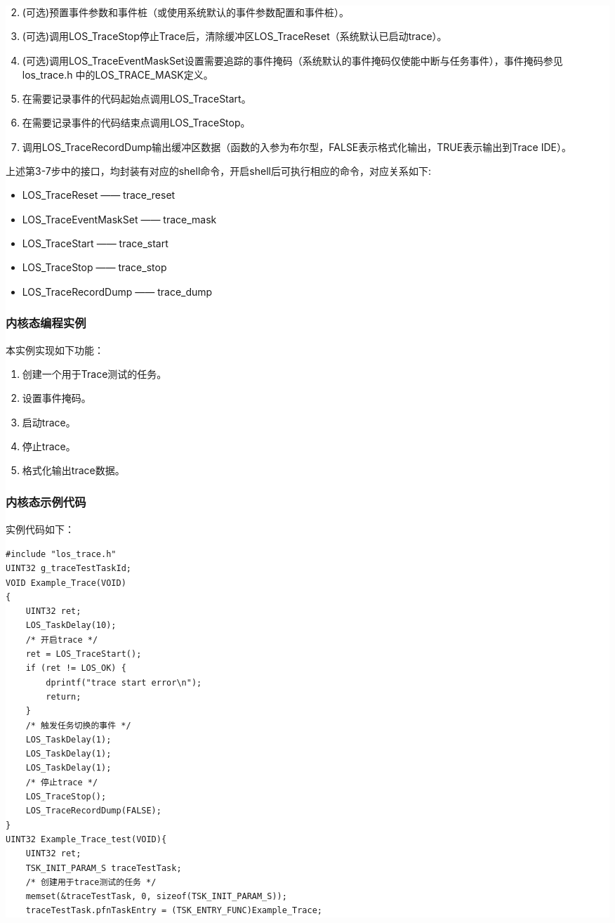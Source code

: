 
2. (可选)预置事件参数和事件桩（或使用系统默认的事件参数配置和事件桩）。

3. (可选)调用LOS_TraceStop停止Trace后，清除缓冲区LOS_TraceReset（系统默认已启动trace）。

4. (可选)调用LOS_TraceEventMaskSet设置需要追踪的事件掩码（系统默认的事件掩码仅使能中断与任务事件），事件掩码参见los_trace.h 中的LOS_TRACE_MASK定义。

5. 在需要记录事件的代码起始点调用LOS_TraceStart。

6. 在需要记录事件的代码结束点调用LOS_TraceStop。

7. 调用LOS_TraceRecordDump输出缓冲区数据（函数的入参为布尔型，FALSE表示格式化输出，TRUE表示输出到Trace IDE）。

上述第3-7步中的接口，均封装有对应的shell命令，开启shell后可执行相应的命令，对应关系如下:

- LOS_TraceReset —— trace_reset

- LOS_TraceEventMaskSet —— trace_mask

- LOS_TraceStart —— trace_start

- LOS_TraceStop —— trace_stop

- LOS_TraceRecordDump —— trace_dump


### 内核态编程实例

本实例实现如下功能：

1. 创建一个用于Trace测试的任务。

2. 设置事件掩码。

3. 启动trace。

4. 停止trace。

5. 格式化输出trace数据。


### 内核态示例代码

实例代码如下：


```
#include "los_trace.h"
UINT32 g_traceTestTaskId;
VOID Example_Trace(VOID)
{ 
    UINT32 ret;    
    LOS_TaskDelay(10);
    /* 开启trace */
    ret = LOS_TraceStart();    
    if (ret != LOS_OK) {        
        dprintf("trace start error\n");        
        return;    
    }    
    /* 触发任务切换的事件 */    
    LOS_TaskDelay(1);    
    LOS_TaskDelay(1);    
    LOS_TaskDelay(1);    
    /* 停止trace */    
    LOS_TraceStop();    
    LOS_TraceRecordDump(FALSE);
}
UINT32 Example_Trace_test(VOID){
    UINT32 ret;    
    TSK_INIT_PARAM_S traceTestTask;    
    /* 创建用于trace测试的任务 */    
    memset(&traceTestTask, 0, sizeof(TSK_INIT_PARAM_S));    
    traceTestTask.pfnTaskEntry = (TSK_ENTRY_FUNC)Example_Trace;    
```